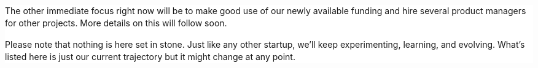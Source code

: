 The other immediate focus right now will be to make good use of our newly available funding and hire several product managers for other projects. More details on this will follow soon.

Please note that nothing is here set in stone. Just like any other startup, we’ll keep experimenting, learning, and evolving. What’s listed here is just our current trajectory but it might change at any point.

